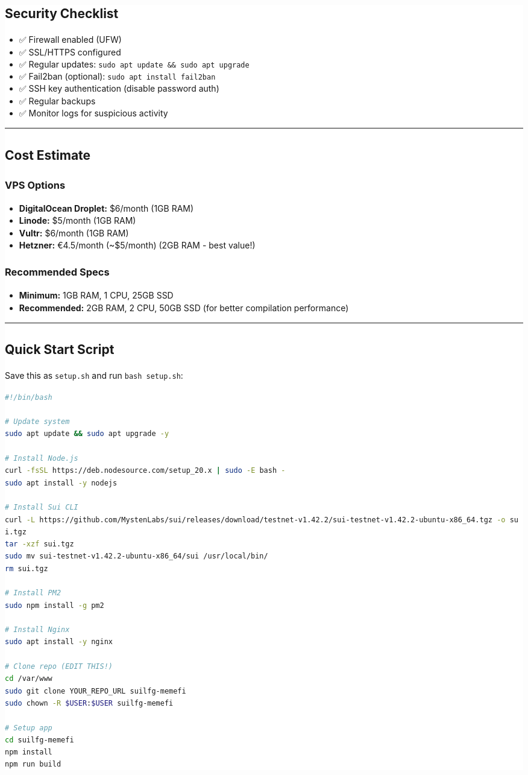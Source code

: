 
## Security Checklist

- ✅ Firewall enabled (UFW)
- ✅ SSL/HTTPS configured
- ✅ Regular updates: `sudo apt update && sudo apt upgrade`
- ✅ Fail2ban (optional): `sudo apt install fail2ban`
- ✅ SSH key authentication (disable password auth)
- ✅ Regular backups
- ✅ Monitor logs for suspicious activity

---

## Cost Estimate

### VPS Options
- **DigitalOcean Droplet:** $6/month (1GB RAM)
- **Linode:** $5/month (1GB RAM)
- **Vultr:** $6/month (1GB RAM)
- **Hetzner:** €4.5/month (~$5/month) (2GB RAM - best value!)

### Recommended Specs
- **Minimum:** 1GB RAM, 1 CPU, 25GB SSD
- **Recommended:** 2GB RAM, 2 CPU, 50GB SSD (for better compilation performance)

---

## Quick Start Script

Save this as `setup.sh` and run `bash setup.sh`:

```bash
#!/bin/bash

# Update system
sudo apt update && sudo apt upgrade -y

# Install Node.js
curl -fsSL https://deb.nodesource.com/setup_20.x | sudo -E bash -
sudo apt install -y nodejs

# Install Sui CLI
curl -L https://github.com/MystenLabs/sui/releases/download/testnet-v1.42.2/sui-testnet-v1.42.2-ubuntu-x86_64.tgz -o sui.tgz
tar -xzf sui.tgz
sudo mv sui-testnet-v1.42.2-ubuntu-x86_64/sui /usr/local/bin/
rm sui.tgz

# Install PM2
sudo npm install -g pm2

# Install Nginx
sudo apt install -y nginx

# Clone repo (EDIT THIS!)
cd /var/www
sudo git clone YOUR_REPO_URL suilfg-memefi
sudo chown -R $USER:$USER suilfg-memefi

# Setup app
cd suilfg-memefi
npm install
npm run build
```
